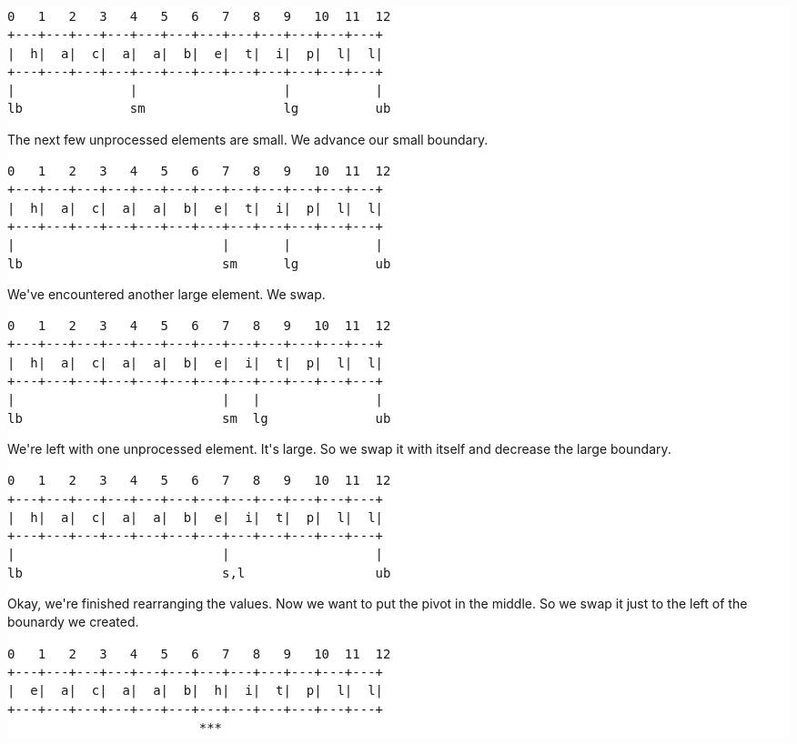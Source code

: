<pre>
0   1   2   3   4   5   6   7   8   9   10  11  12  
+---+---+---+---+---+---+---+---+---+---+---+---+
|  h|  a|  c|  a|  a|  b|  e|  t|  i|  p|  l|  l|
+---+---+---+---+---+---+---+---+---+---+---+---+
|               |                   |           |   
lb              sm                  lg          ub  
</pre>

  The next few unprocessed elements are small.  We advance our small
  boundary.

<pre>
0   1   2   3   4   5   6   7   8   9   10  11  12  
+---+---+---+---+---+---+---+---+---+---+---+---+
|  h|  a|  c|  a|  a|  b|  e|  t|  i|  p|  l|  l|
+---+---+---+---+---+---+---+---+---+---+---+---+
|                           |       |           |   
lb                          sm      lg          ub  
</pre>

  We've encountered another large element.  We swap.

<pre>
0   1   2   3   4   5   6   7   8   9   10  11  12  
+---+---+---+---+---+---+---+---+---+---+---+---+
|  h|  a|  c|  a|  a|  b|  e|  i|  t|  p|  l|  l|
+---+---+---+---+---+---+---+---+---+---+---+---+
|                           |   |               |   
lb                          sm  lg              ub  
</pre>

  We're left with one unprocessed element.  It's large.  So we
  swap it with itself and decrease the large boundary.

<pre>
0   1   2   3   4   5   6   7   8   9   10  11  12  
+---+---+---+---+---+---+---+---+---+---+---+---+
|  h|  a|  c|  a|  a|  b|  e|  i|  t|  p|  l|  l|
+---+---+---+---+---+---+---+---+---+---+---+---+
|                           |                   |   
lb                          s,l                 ub  
</pre>

  Okay, we're finished rearranging the values.  Now we want
  to put the pivot in the middle.  So we swap it just to the
  left of the bounardy we created.

<pre>
0   1   2   3   4   5   6   7   8   9   10  11  12  
+---+---+---+---+---+---+---+---+---+---+---+---+
|  e|  a|  c|  a|  a|  b|  h|  i|  t|  p|  l|  l|
+---+---+---+---+---+---+---+---+---+---+---+---+
                         ***
</pre>
